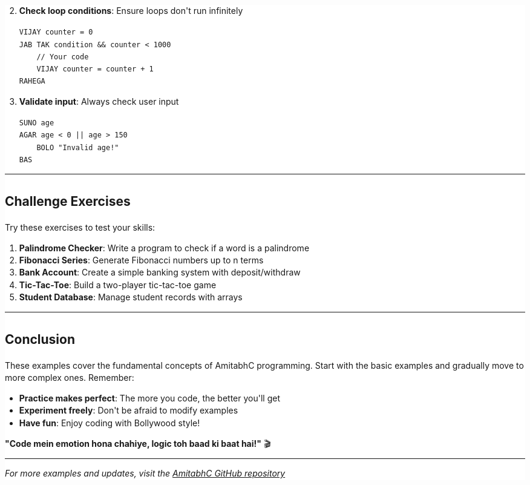 2. **Check loop conditions**: Ensure loops don't run infinitely
   ```amitabhc
   VIJAY counter = 0
   JAB TAK condition && counter < 1000
       // Your code
       VIJAY counter = counter + 1
   RAHEGA
   ```

3. **Validate input**: Always check user input
   ```amitabhc
   SUNO age
   AGAR age < 0 || age > 150
       BOLO "Invalid age!"
   BAS
   ```

---

## Challenge Exercises

Try these exercises to test your skills:

1. **Palindrome Checker**: Write a program to check if a word is a palindrome
2. **Fibonacci Series**: Generate Fibonacci numbers up to n terms
3. **Bank Account**: Create a simple banking system with deposit/withdraw
4. **Tic-Tac-Toe**: Build a two-player tic-tac-toe game
5. **Student Database**: Manage student records with arrays

---

## Conclusion

These examples cover the fundamental concepts of AmitabhC programming. Start with the basic examples and gradually move to more complex ones. Remember:

- **Practice makes perfect**: The more you code, the better you'll get
- **Experiment freely**: Don't be afraid to modify examples
- **Have fun**: Enjoy coding with Bollywood style!

**"Code mein emotion hona chahiye, logic toh baad ki baat hai!"** 🎬

---

*For more examples and updates, visit the [AmitabhC GitHub repository](https://github.com/jay123anta/amitabhc)*